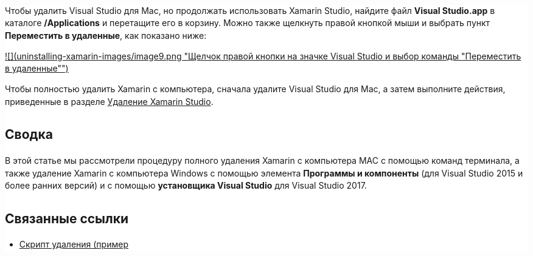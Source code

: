 Чтобы удалить Visual Studio для Mac, но продолжать использовать Xamarin Studio, найдите файл **Visual Studio.app** в каталоге **/Applications** и перетащите его в корзину. Можно также щелкнуть правой кнопкой мыши и выбрать пункт **Переместить в удаленные**, как показано ниже:

 [![](uninstalling-xamarin-images/image9.png "Щелчок правой кнопки на значке Visual Studio и выбор команды "Переместить в удаленные"")](uninstalling-xamarin-images/image9.png#lightbox)

Чтобы полностью удалить Xamarin с компьютера, сначала удалите Visual Studio для Mac, а затем выполните действия, приведенные в разделе [Удаление Xamarin Studio](#uninstallxamarinstudio).

## <a name="summary"></a>Сводка

В этой статье мы рассмотрели процедуру полного удаления Xamarin с компьютера MAC с помощью команд терминала, а также удаление Xamarin с компьютера Windows с помощью элемента **Программы и компоненты** (для Visual Studio 2015 и более ранних версий) и с помощью **установщика Visual Studio** для Visual Studio 2017.


## <a name="related-links"></a>Связанные ссылки

- [Скрипт удаления (пример](http://download.xamarin.com/developer/cross-platform/xamarin_uninstall.sh)

